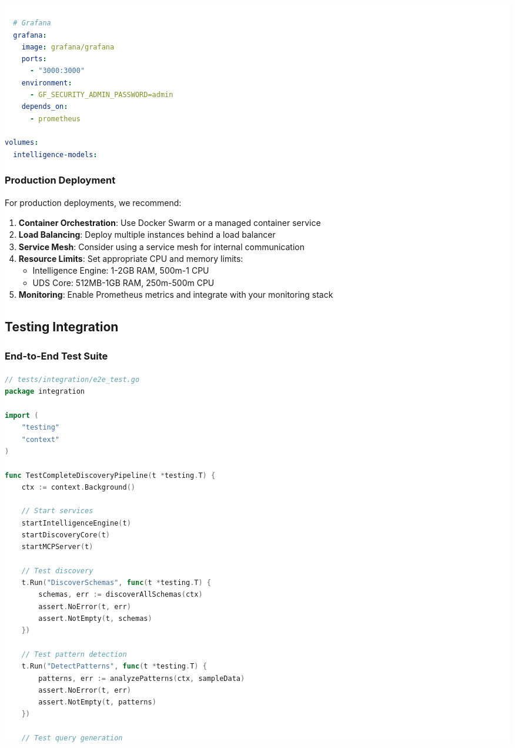 ```yaml

  # Grafana
  grafana:
    image: grafana/grafana
    ports:
      - "3000:3000"
    environment:
      - GF_SECURITY_ADMIN_PASSWORD=admin
    depends_on:
      - prometheus

volumes:
  intelligence-models:
```

### Production Deployment

For production deployments, we recommend:

1. **Container Orchestration**: Use Docker Swarm or a managed container service
2. **Load Balancing**: Deploy multiple instances behind a load balancer
3. **Service Mesh**: Consider using a service mesh for internal communication
4. **Resource Limits**: Set appropriate CPU and memory limits:
   - Intelligence Engine: 1-2GB RAM, 500m-1 CPU
   - UDS Core: 512MB-1GB RAM, 250m-500m CPU
5. **Monitoring**: Enable Prometheus metrics and integrate with your monitoring stack

## Testing Integration

### End-to-End Test Suite

```go
// tests/integration/e2e_test.go
package integration

import (
    "testing"
    "context"
)

func TestCompleteDiscoveryPipeline(t *testing.T) {
    ctx := context.Background()
    
    // Start services
    startIntelligenceEngine(t)
    startDiscoveryCore(t)
    startMCPServer(t)
    
    // Test discovery
    t.Run("DiscoverSchemas", func(t *testing.T) {
        schemas, err := discoverAllSchemas(ctx)
        assert.NoError(t, err)
        assert.NotEmpty(t, schemas)
    })
    
    // Test pattern detection
    t.Run("DetectPatterns", func(t *testing.T) {
        patterns, err := analyzePatterns(ctx, sampleData)
        assert.NoError(t, err)
        assert.NotEmpty(t, patterns)
    })
    
    // Test query generation
```